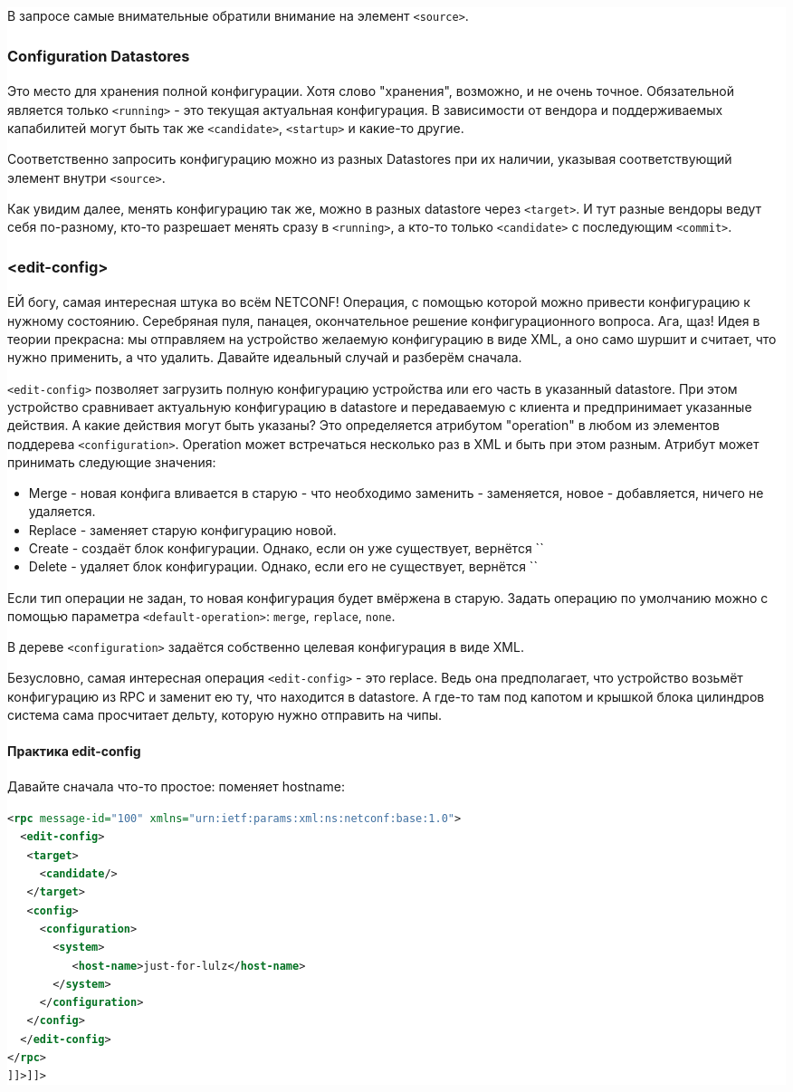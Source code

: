 В запросе самые внимательные обратили внимание на элемент `<source>`.

<h3>Configuration Datastores</h3>

Это место для хранения полной конфигурации. Хотя слово "хранения", возможно, и не очень точное. Обязательной является только `<running>` - это текущая актуальная конфигурация.
В зависимости от вендора и поддерживаемых капабилитей могут быть так же `<candidate>`, `<startup>` и какие-то другие.

Соответственно запросить конфигурацию можно из разных Datastores при их наличии, указывая соответствующий элемент внутри `<source>`.

Как увидим далее, менять конфигурацию так же,  можно в разных datastore через `<target>`.
И тут разные вендоры ведут себя по-разному, кто-то разрешает менять сразу в `<running>`, а кто-то только `<candidate>` с последующим `<commit>`.

<h3>&lt;edit-config&gt;</h3>

ЕЙ богу, самая интересная штука во всём NETCONF! Операция, с помощью которой можно привести конфигурацию к нужному состоянию. Серебряная пуля, панацея, окончательное решение конфигурационного вопроса. Ага, щаз!
Идея в теории прекрасна: мы отправляем на устройство желаемую конфигурацию в виде XML, а оно само шуршит и считает, что нужно применить, а что удалить. Давайте идеальный случай и разберём сначала.

`<edit-config>` позволяет загрузить полную конфигурацию устройства или его часть в указанный datastore. При этом устройство сравнивает актуальную конфигурацию в datastore и передаваемую с клиента и предпринимает указанные действия.
А какие действия могут быть указаны? Это определяется атрибутом "operation" в любом из элементов поддерева `<configuration>`. Operation может встречаться несколько раз в XML и быть при этом разным. Атрибут может принимать следующие значения:

<ul>
    <li>Merge - новая конфига вливается в старую - что необходимо заменить - заменяется, новое - добавляется, ничего не удаляется.</li>
    <li>Replace - заменяет старую конфигурацию новой.</li>
    <li>Create - создаёт блок конфигурации. Однако, если он уже существует, вернётся `<rpc-error>`</li>
    <li>Delete - удаляет блок конфигурации. Однако, если его не существует, вернётся `<rpc-error>`</li>
</ul>

Если тип операции не задан, то новая конфигурация будет вмёржена в старую. Задать операцию по умолчанию можно с помощью параметра `<default-operation>`: `merge`, `replace`, `none`.

В дереве `<configuration>` задаётся собственно целевая конфигурация в виде XML.

Безусловно, самая интересная операция `<edit-config>` - это replace. Ведь она предполагает, что устройство возьмёт конфигурацию из RPC и заменит ею ту, что находится в datastore. А где-то там под капотом и крышкой блока цилиндров система сама просчитает дельту, которую нужно отправить на чипы.

<h4>Практика edit-config</h4>

Давайте сначала что-то простое: поменяет hostname:

```xml
<rpc message-id="100" xmlns="urn:ietf:params:xml:ns:netconf:base:1.0">
  <edit-config>
   <target>
     <candidate/>
   </target>
   <config>
     <configuration>
       <system>
          <host-name>just-for-lulz</host-name>
       </system>
     </configuration>
   </config>
  </edit-config>
</rpc>
]]>]]>
```
